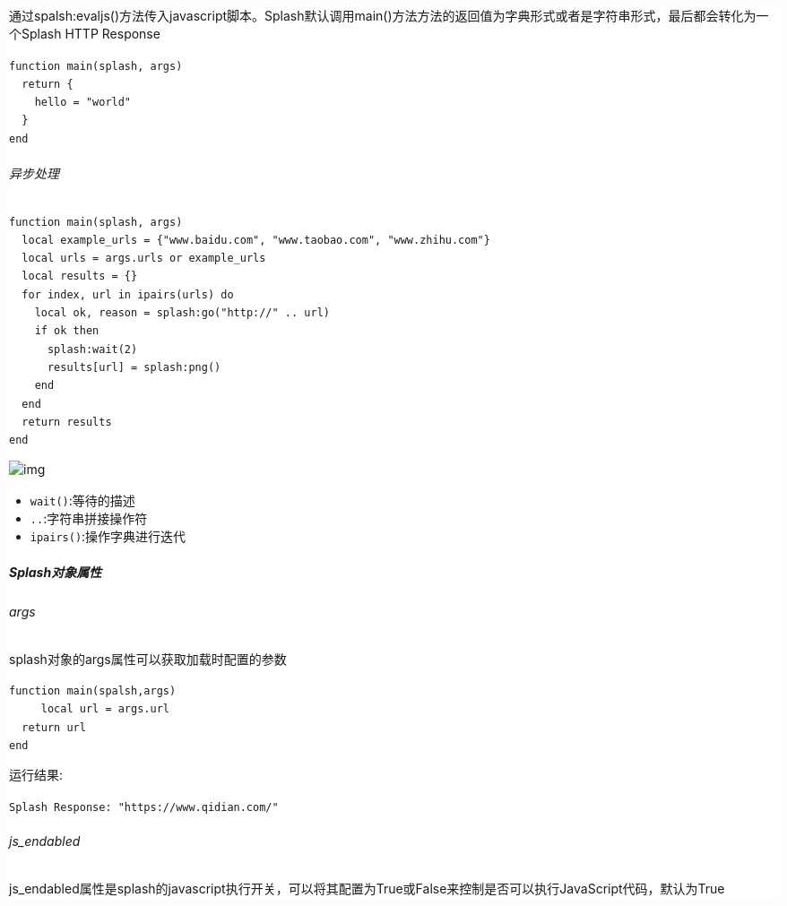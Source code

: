 通过spalsh:evaljs()方法传入javascript脚本。Splash默认调用main()方法方法的返回值为字典形式或者是字符串形式，最后都会转化为一个Splash HTTP Response

```
function main(splash, args)
  return {
    hello = "world"
  }
end
```

###### 异步处理

```
function main(splash, args)
  local example_urls = {"www.baidu.com", "www.taobao.com", "www.zhihu.com"}
  local urls = args.urls or example_urls
  local results = {}
  for index, url in ipairs(urls) do
    local ok, reason = splash:go("http://" .. url)
    if ok then
      splash:wait(2)
      results[url] = splash:png()
    end
  end
  return results
end
```

![img](https://cdn.jsdelivr.net/gh/TheFoxFairy/notebook-picgo@master/img/20200926135134.png)

- `wait()`:等待的描述
- `..`:字符串拼接操作符
- `ipairs()`:操作字典进行迭代

##### Splash对象属性

###### args

splash对象的args属性可以获取加载时配置的参数

```
function main(spalsh,args)
     local url = args.url
  return url
end
```

运行结果:

```
Splash Response: "https://www.qidian.com/"
```

###### js_endabled

js_endabled属性是splash的javascript执行开关，可以将其配置为True或False来控制是否可以执行JavaScript代码，默认为True
